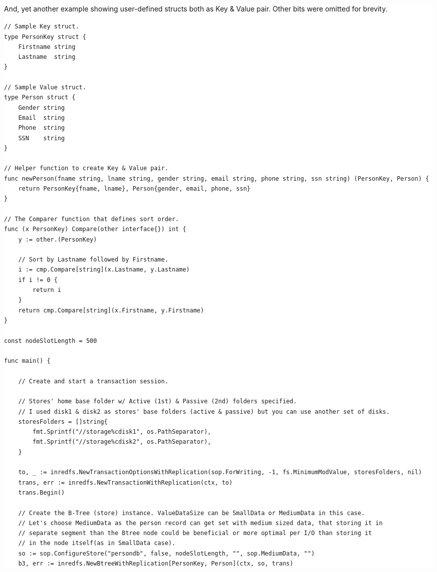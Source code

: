 And, yet another example showing user-defined structs both as Key & Value pair. Other bits were omitted for brevity.
```
// Sample Key struct.
type PersonKey struct {
	Firstname string
	Lastname  string
}

// Sample Value struct.
type Person struct {
	Gender string
	Email  string
	Phone  string
	SSN    string
}

// Helper function to create Key & Value pair.
func newPerson(fname string, lname string, gender string, email string, phone string, ssn string) (PersonKey, Person) {
	return PersonKey{fname, lname}, Person{gender, email, phone, ssn}
}

// The Comparer function that defines sort order.
func (x PersonKey) Compare(other interface{}) int {
	y := other.(PersonKey)

	// Sort by Lastname followed by Firstname.
	i := cmp.Compare[string](x.Lastname, y.Lastname)
	if i != 0 {
		return i
	}
	return cmp.Compare[string](x.Firstname, y.Firstname)
}

const nodeSlotLength = 500

func main() {

	// Create and start a transaction session.

	// Stores' home base folder w/ Active (1st) & Passive (2nd) folders specified.
	// I used disk1 & disk2 as stores' base folders (active & passive) but you can use another set of disks.
	storesFolders = []string{
		fmt.Sprintf("//storage%cdisk1", os.PathSeparator),
		fmt.Sprintf("//storage%cdisk2", os.PathSeparator),
	}

	to, _ := inredfs.NewTransactionOptionsWithReplication(sop.ForWriting, -1, fs.MinimumModValue, storesFolders, nil)
	trans, err := inredfs.NewTransactionWithReplication(ctx, to)
	trans.Begin()

	// Create the B-Tree (store) instance. ValueDataSize can be SmallData or MediumData in this case.
	// Let's choose MediumData as the person record can get set with medium sized data, that storing it in
	// separate segment than the Btree node could be beneficial or more optimal per I/O than storing it
	// in the node itself(as in SmallData case).
	so := sop.ConfigureStore("persondb", false, nodeSlotLength, "", sop.MediumData, "")
	b3, err := inredfs.NewBtreeWithReplication[PersonKey, Person](ctx, so, trans)

```